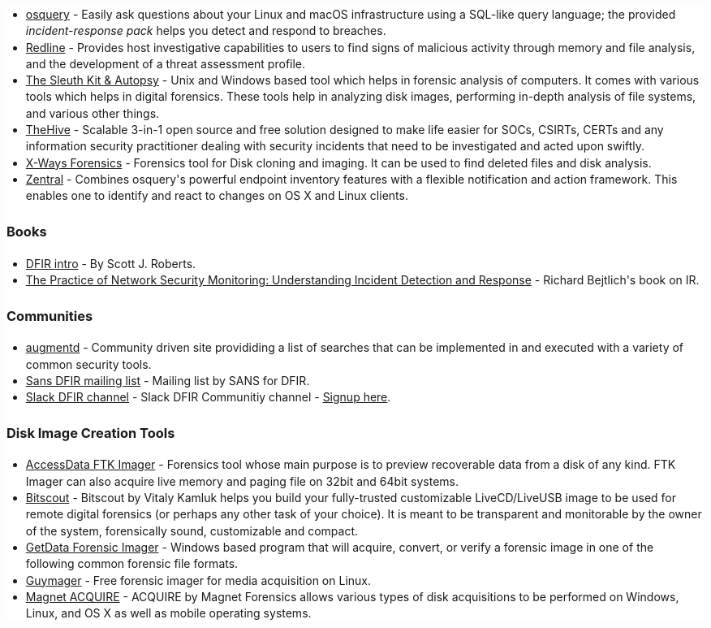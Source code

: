 * [osquery](https://osquery.io/) - Easily ask questions about your Linux and macOS infrastructure using a SQL-like query language; the provided *incident-response pack* helps you detect and respond to breaches.
* [Redline](https://www.fireeye.com/services/freeware/redline.html) - Provides host investigative capabilities to users to find signs of malicious activity through memory and file analysis, and the development of a threat assessment profile.
* [The Sleuth Kit & Autopsy](http://www.sleuthkit.org) - Unix and Windows based tool which helps in forensic analysis of computers. It comes with various tools which helps in digital forensics. These tools help in analyzing disk images, performing in-depth analysis of file systems, and various other things.
* [TheHive](https://thehive-project.org/) - Scalable 3-in-1 open source and free solution designed to make life easier for SOCs, CSIRTs, CERTs and any information security practitioner dealing with security incidents that need to be investigated and acted upon swiftly.
* [X-Ways Forensics](http://www.x-ways.net/forensics/) - Forensics tool for Disk cloning and imaging. It can be used to find deleted files and disk analysis.
* [Zentral](https://github.com/zentralopensource/zentral) - Combines osquery's powerful endpoint inventory features with a flexible notification and action framework. This enables one to identify and react to changes on OS X and Linux clients.

### Books

* [DFIR intro](https://medium.com/@sroberts/introduction-to-dfir-d35d5de4c180/) - By Scott J. Roberts.
* [The Practice of Network Security Monitoring: Understanding Incident Detection and Response](http://www.amazon.com/gp/product/1593275099) - Richard Bejtlich's book on IR.

### Communities

* [augmentd](http://augmentd.co/) - Community driven site provididing a list of searches that can be implemented in and executed with a variety of common security tools.
* [Sans DFIR mailing list](https://lists.sans.org/mailman/listinfo/dfir) - Mailing list by SANS for DFIR.
* [Slack DFIR channel](https://dfircommunity.slack.com) - Slack DFIR Communitiy channel - [Signup here](https://rishi28.typeform.com/to/sTbTI8).

### Disk Image Creation Tools

* [AccessData FTK Imager](http://accessdata.com/product-download/?/support/adownloads#FTKImager) - Forensics tool whose main purpose is to preview recoverable data from a disk of any kind. FTK Imager can also acquire live memory and paging file on 32bit and 64bit systems.
* [Bitscout](https://github.com/vitaly-kamluk/bitscout) - Bitscout by Vitaly Kamluk helps you build your fully-trusted customizable LiveCD/LiveUSB image to be used for remote digital forensics (or perhaps any other task of your choice). It is meant to be transparent and monitorable by the owner of the system, forensically sound, customizable and compact.
* [GetData Forensic Imager](http://www.forensicimager.com/) - Windows based program that will acquire, convert, or verify a forensic image in one of the following common forensic file formats.
* [Guymager](http://guymager.sourceforge.net) - Free forensic imager for media acquisition on Linux.
* [Magnet ACQUIRE](https://www.magnetforensics.com/magnet-acquire/) - ACQUIRE by Magnet Forensics allows various types of disk acquisitions to be performed on Windows, Linux, and OS X as well as mobile operating systems.
